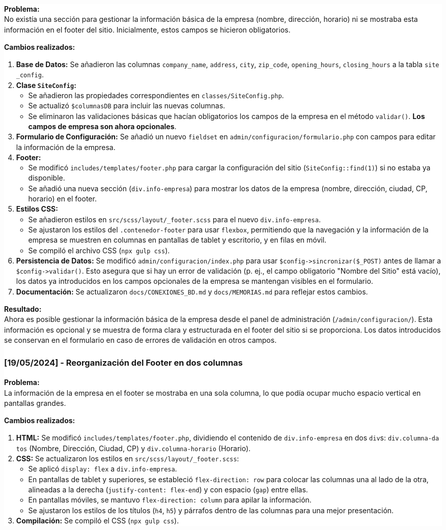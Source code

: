 **Problema:**  
No existía una sección para gestionar la información básica de la empresa (nombre, dirección, horario) ni se mostraba esta información en el footer del sitio. Inicialmente, estos campos se hicieron obligatorios.

**Cambios realizados:**
1.  **Base de Datos:** Se añadieron las columnas `company_name`, `address`, `city`, `zip_code`, `opening_hours`, `closing_hours` a la tabla `site_config`.
2.  **Clase `SiteConfig`:**
    *   Se añadieron las propiedades correspondientes en `classes/SiteConfig.php`.
    *   Se actualizó `$columnasDB` para incluir las nuevas columnas.
    *   Se eliminaron las validaciones básicas que hacían obligatorios los campos de la empresa en el método `validar()`. **Los campos de empresa son ahora opcionales**.
3.  **Formulario de Configuración:** Se añadió un nuevo `fieldset` en `admin/configuracion/formulario.php` con campos para editar la información de la empresa.
4.  **Footer:**
    *   Se modificó `includes/templates/footer.php` para cargar la configuración del sitio (`SiteConfig::find(1)`) si no estaba ya disponible.
    *   Se añadió una nueva sección (`div.info-empresa`) para mostrar los datos de la empresa (nombre, dirección, ciudad, CP, horario) en el footer.
5.  **Estilos CSS:**
    *   Se añadieron estilos en `src/scss/layout/_footer.scss` para el nuevo `div.info-empresa`.
    *   Se ajustaron los estilos del `.contenedor-footer` para usar `flexbox`, permitiendo que la navegación y la información de la empresa se muestren en columnas en pantallas de tablet y escritorio, y en filas en móvil.
    *   Se compiló el archivo CSS (`npx gulp css`).
6.  **Persistencia de Datos:** Se modificó `admin/configuracion/index.php` para usar `$config->sincronizar($_POST)` antes de llamar a `$config->validar()`. Esto asegura que si hay un error de validación (p. ej., el campo obligatorio "Nombre del Sitio" está vacío), los datos ya introducidos en los campos opcionales de la empresa se mantengan visibles en el formulario.
7.  **Documentación:** Se actualizaron `docs/CONEXIONES_BD.md` y `docs/MEMORIAS.md` para reflejar estos cambios.

**Resultado:**  
Ahora es posible gestionar la información básica de la empresa desde el panel de administración (`/admin/configuracion/`). Esta información es opcional y se muestra de forma clara y estructurada en el footer del sitio si se proporciona. Los datos introducidos se conservan en el formulario en caso de errores de validación en otros campos. 

### [19/05/2024] - Reorganización del Footer en dos columnas

**Problema:**  
La información de la empresa en el footer se mostraba en una sola columna, lo que podía ocupar mucho espacio vertical en pantallas grandes.

**Cambios realizados:**
1.  **HTML:** Se modificó `includes/templates/footer.php`, dividiendo el contenido de `div.info-empresa` en dos `div`s: `div.columna-datos` (Nombre, Dirección, Ciudad, CP) y `div.columna-horario` (Horario).
2.  **CSS:** Se actualizaron los estilos en `src/scss/layout/_footer.scss`:
    *   Se aplicó `display: flex` a `div.info-empresa`.
    *   En pantallas de tablet y superiores, se estableció `flex-direction: row` para colocar las columnas una al lado de la otra, alineadas a la derecha (`justify-content: flex-end`) y con espacio (`gap`) entre ellas.
    *   En pantallas móviles, se mantuvo `flex-direction: column` para apilar la información.
    *   Se ajustaron los estilos de los títulos (`h4`, `h5`) y párrafos dentro de las columnas para una mejor presentación.
3.  **Compilación:** Se compiló el CSS (`npx gulp css`).
